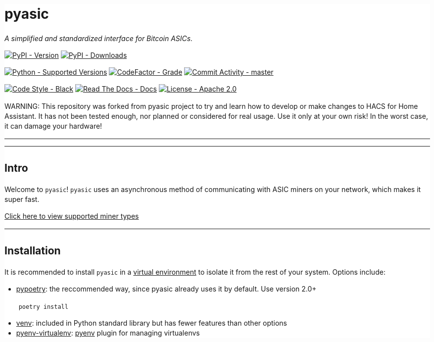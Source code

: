 # pyasic
*A simplified and standardized interface for Bitcoin ASICs.*

[![PyPI - Version](https://img.shields.io/pypi/v/pyasic.svg)](https://pypi.org/project/pyasic/)
[![PyPI - Downloads](https://img.shields.io/pypi/dm/pyasic)](https://pypi.org/project/pyasic/)

[![Python - Supported Versions](https://img.shields.io/pypi/pyversions/pyasic.svg)](https://pypi.org/project/pyasic/)
[![CodeFactor - Grade](https://img.shields.io/codefactor/grade/github/UpstreamData/pyasic)](https://www.codefactor.io/repository/github/upstreamdata/pyasic)
[![Commit Activity - master](https://img.shields.io/github/commit-activity/y/UpstreamData/pyasic)](https://github.com/UpstreamData/pyasic/commits/master/)

[![Code Style - Black](https://img.shields.io/badge/code%20style-black-000000.svg)](https://github.com/psf/black)
[![Read The Docs - Docs](https://img.shields.io/readthedocs/pyasic)](https://docs.pyasic.org)
[![License - Apache 2.0](https://img.shields.io/github/license/UpstreamData/pyasic)](https://github.com/UpstreamData/pyasic/blob/master/LICENSE.txt)


WARNING: This repository was forked from pyasic project to try and learn how to develop or make changes to HACS for Home Assistant.
It has not been tested enough, nor planned or considered for real usage. Use it only at your own risk! In the worst case, it can damage your hardware! 

-----------------------------------------------------------


---
## Intro

Welcome to `pyasic`!  `pyasic` uses an asynchronous method of communicating with ASIC miners on your network, which makes it super fast.

[Click here to view supported miner types](https://docs.pyasic.org/en/latest/miners/supported_types/)

---
## Installation

It is recommended to install `pyasic` in a [virtual environment](https://realpython.com/python-virtual-environments-a-primer/#what-other-popular-options-exist-aside-from-venv) to isolate it from the rest of your system. Options include:
  - [pypoetry](https://python-poetry.org/): the reccommended way, since pyasic already uses it by default. Use version 2.0+

```
    poetry install
```

  - [venv](https://docs.python.org/3/library/venv.html): included in Python standard library but has fewer features than other options
  - [pyenv-virtualenv](https://github.com/pyenv/pyenv-virtualenv): [pyenv](https://github.com/pyenv/pyenv) plugin for managing virtualenvs
